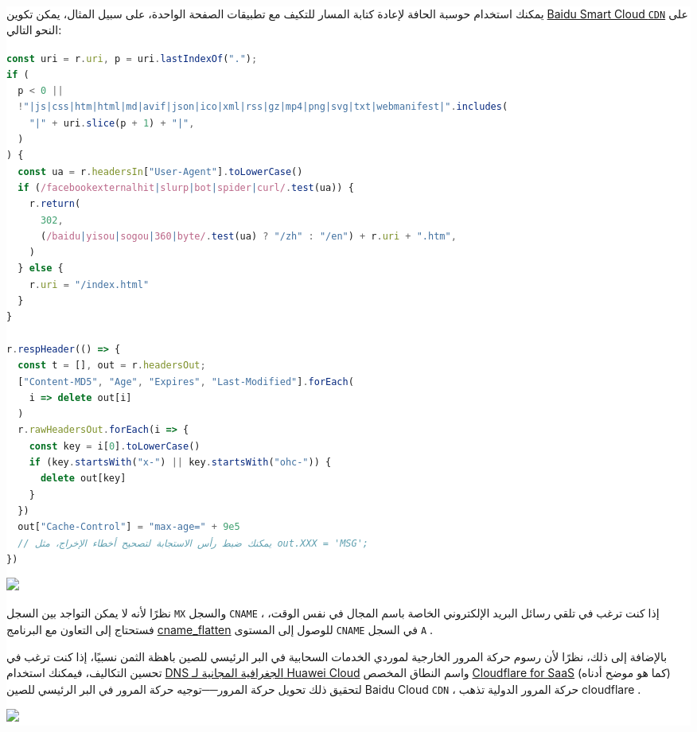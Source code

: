 يمكنك استخدام حوسبة الحافة لإعادة كتابة المسار للتكيف مع تطبيقات الصفحة الواحدة، على سبيل المثال، يمكن تكوين [Baidu Smart Cloud `CDN`](//cloud.baidu.com/product/cdn.html) على النحو التالي:

```js
const uri = r.uri, p = uri.lastIndexOf(".");
if (
  p < 0 ||
  !"|js|css|htm|html|md|avif|json|ico|xml|rss|gz|mp4|png|svg|txt|webmanifest|".includes(
    "|" + uri.slice(p + 1) + "|",
  )
) {
  const ua = r.headersIn["User-Agent"].toLowerCase()
  if (/facebookexternalhit|slurp|bot|spider|curl/.test(ua)) {
    r.return(
      302,
      (/baidu|yisou|sogou|360|byte/.test(ua) ? "/zh" : "/en") + r.uri + ".htm",
    )
  } else {
    r.uri = "/index.html"
  }
}

r.respHeader(() => {
  const t = [], out = r.headersOut;
  ["Content-MD5", "Age", "Expires", "Last-Modified"].forEach(
    i => delete out[i]
  )
  r.rawHeadersOut.forEach(i => {
    const key = i[0].toLowerCase()
    if (key.startsWith("x-") || key.startsWith("ohc-")) {
      delete out[key]
    }
  })
  out["Cache-Control"] = "max-age=" + 9e5
  // يمكنك ضبط رأس الاستجابة لتصحيح أخطاء الإخراج، مثل out.XXX = 'MSG';
})
```

![](https://p.3ti.site/1721121273.avif)

نظرًا لأنه لا يمكن التواجد بين السجل `MX` والسجل `CNAME` ، إذا كنت ترغب في تلقي رسائل البريد الإلكتروني الخاصة باسم المجال في نفس الوقت، فستحتاج إلى التعاون مع البرنامج [cname_flatten](https://github.com/i18n-site/lib/tree/main/cname_flatten) للوصول إلى المستوى `CNAME` في السجل `A` .

بالإضافة إلى ذلك، نظرًا لأن رسوم حركة المرور الخارجية لموردي الخدمات السحابية في البر الرئيسي للصين باهظة الثمن نسبيًا، إذا كنت ترغب في تحسين التكاليف، فيمكنك استخدام [DNS الجغرافية المجانية لـ Huawei Cloud](https://support.huaweicloud.com/usermanual-dns/dns_usermanual_0041.html) واسم النطاق المخصص [Cloudflare for SaaS](https://developers.cloudflare.com/cloudflare-for-platforms/cloudflare-for-saas) (كما هو موضح أدناه) لتحقيق ذلك تحويل حركة المرور──توجيه حركة المرور في البر الرئيسي للصين Baidu Cloud `CDN` ، حركة المرور الدولية تذهب cloudflare .

![](https://p.3ti.site/1721119788.avif)
